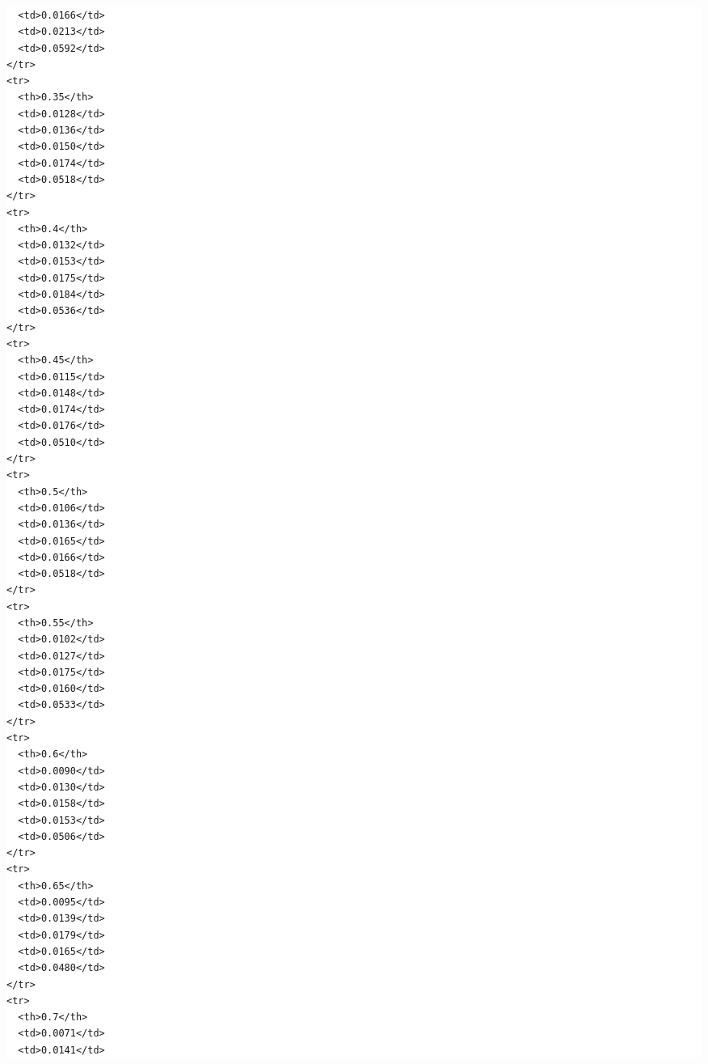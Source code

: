       <td>0.0166</td>
      <td>0.0213</td>
      <td>0.0592</td>
    </tr>
    <tr>
      <th>0.35</th>
      <td>0.0128</td>
      <td>0.0136</td>
      <td>0.0150</td>
      <td>0.0174</td>
      <td>0.0518</td>
    </tr>
    <tr>
      <th>0.4</th>
      <td>0.0132</td>
      <td>0.0153</td>
      <td>0.0175</td>
      <td>0.0184</td>
      <td>0.0536</td>
    </tr>
    <tr>
      <th>0.45</th>
      <td>0.0115</td>
      <td>0.0148</td>
      <td>0.0174</td>
      <td>0.0176</td>
      <td>0.0510</td>
    </tr>
    <tr>
      <th>0.5</th>
      <td>0.0106</td>
      <td>0.0136</td>
      <td>0.0165</td>
      <td>0.0166</td>
      <td>0.0518</td>
    </tr>
    <tr>
      <th>0.55</th>
      <td>0.0102</td>
      <td>0.0127</td>
      <td>0.0175</td>
      <td>0.0160</td>
      <td>0.0533</td>
    </tr>
    <tr>
      <th>0.6</th>
      <td>0.0090</td>
      <td>0.0130</td>
      <td>0.0158</td>
      <td>0.0153</td>
      <td>0.0506</td>
    </tr>
    <tr>
      <th>0.65</th>
      <td>0.0095</td>
      <td>0.0139</td>
      <td>0.0179</td>
      <td>0.0165</td>
      <td>0.0480</td>
    </tr>
    <tr>
      <th>0.7</th>
      <td>0.0071</td>
      <td>0.0141</td>